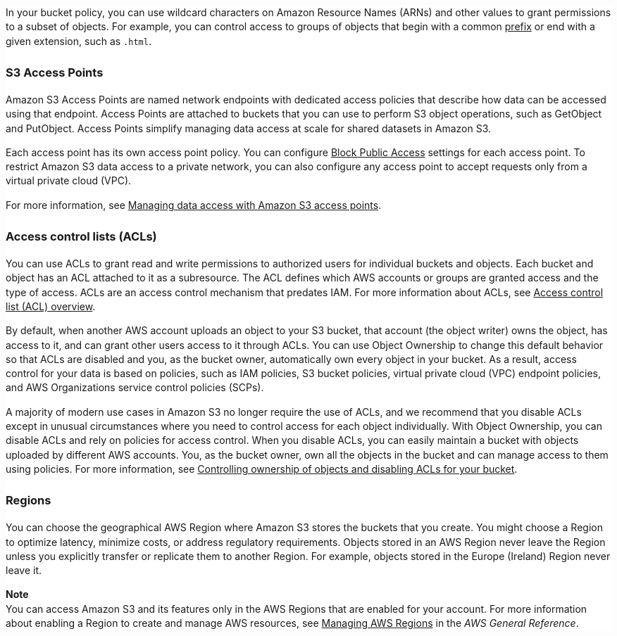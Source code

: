 In your bucket policy, you can use wildcard characters on Amazon Resource Names \(ARNs\) and other values to grant permissions to a subset of objects\. For example, you can control access to groups of objects that begin with a common [prefix](https://docs.aws.amazon.com/general/latest/gr/glos-chap.html#keyprefix) or end with a given extension, such as `.html`\.

### S3 Access Points<a name="BasicsAccessPoints"></a>

Amazon S3 Access Points are named network endpoints with dedicated access policies that describe how data can be accessed using that endpoint\. Access Points are attached to buckets that you can use to perform S3 object operations, such as GetObject and PutObject\. Access Points simplify managing data access at scale for shared datasets in Amazon S3\. 

Each access point has its own access point policy\. You can configure [Block Public Access](access-control-block-public-access.md) settings for each access point\. To restrict Amazon S3 data access to a private network, you can also configure any access point to accept requests only from a virtual private cloud \(VPC\)\.

For more information, see [Managing data access with Amazon S3 access points](access-points.md)\. 

### Access control lists \(ACLs\)<a name="S3_ACLs"></a>

You can use ACLs to grant read and write permissions to authorized users for individual buckets and objects\. Each bucket and object has an ACL attached to it as a subresource\. The ACL defines which AWS accounts or groups are granted access and the type of access\. ACLs are an access control mechanism that predates IAM\. For more information about ACLs, see [Access control list \(ACL\) overview](acl-overview.md)\.

By default, when another AWS account uploads an object to your S3 bucket, that account \(the object writer\) owns the object, has access to it, and can grant other users access to it through ACLs\. You can use Object Ownership to change this default behavior so that ACLs are disabled and you, as the bucket owner, automatically own every object in your bucket\. As a result, access control for your data is based on policies, such as IAM policies, S3 bucket policies, virtual private cloud \(VPC\) endpoint policies, and AWS Organizations service control policies \(SCPs\)\.

A majority of modern use cases in Amazon S3 no longer require the use of ACLs, and we recommend that you disable ACLs except in unusual circumstances where you need to control access for each object individually\. With Object Ownership, you can disable ACLs and rely on policies for access control\. When you disable ACLs, you can easily maintain a bucket with objects uploaded by different AWS accounts\. You, as the bucket owner, own all the objects in the bucket and can manage access to them using policies\. For more information, see [Controlling ownership of objects and disabling ACLs for your bucket](about-object-ownership.md)\.

### Regions<a name="Regions"></a>

You can choose the geographical AWS Region where Amazon S3 stores the buckets that you create\. You might choose a Region to optimize latency, minimize costs, or address regulatory requirements\. Objects stored in an AWS Region never leave the Region unless you explicitly transfer or replicate them to another Region\. For example, objects stored in the Europe \(Ireland\) Region never leave it\. 

**Note**  
You can access Amazon S3 and its features only in the AWS Regions that are enabled for your account\. For more information about enabling a Region to create and manage AWS resources, see [Managing AWS Regions](https://docs.aws.amazon.com/general/latest/gr/rande-manage.html) in the *AWS General Reference*\.

